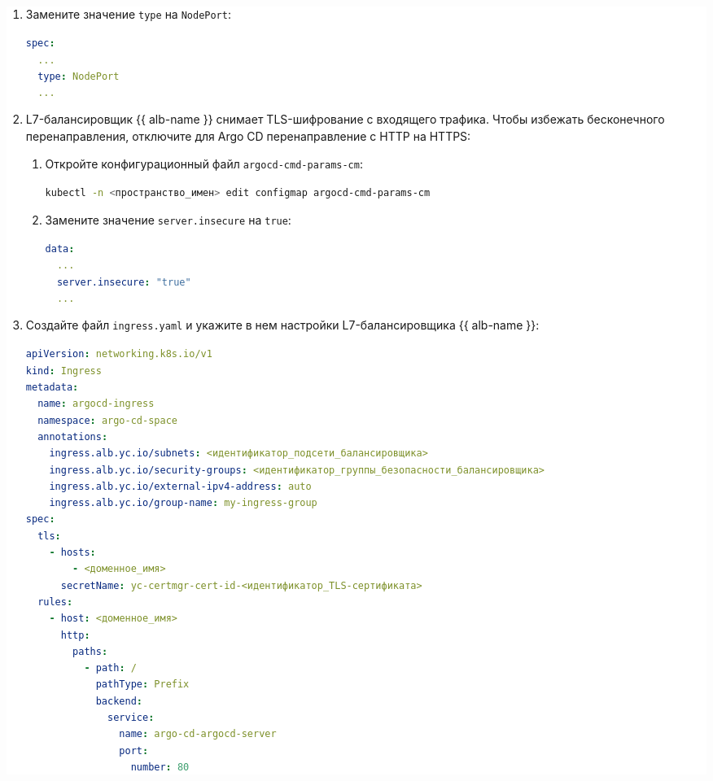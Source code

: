    1. Замените значение `type` на `NodePort`:

        ```yaml
        spec:
          ... 
          type: NodePort
          ...
        ```

1. L7-балансировщик {{ alb-name }} снимает TLS-шифрование с входящего трафика. Чтобы избежать бесконечного перенаправления, отключите для Argo CD перенаправление с HTTP на HTTPS:

   1. Откройте конфигурационный файл `argocd-cmd-params-cm`:

      ```bash
      kubectl -n <пространство_имен> edit configmap argocd-cmd-params-cm
      ```

   1. Замените значение `server.insecure` на `true`:

      ```yaml
      data:
        ...
        server.insecure: "true"
        ...
      ```

1. Создайте файл `ingress.yaml` и укажите в нем настройки L7-балансировщика {{ alb-name }}:

    ```yaml
    apiVersion: networking.k8s.io/v1
    kind: Ingress
    metadata:
      name: argocd-ingress
      namespace: argo-cd-space
      annotations:
        ingress.alb.yc.io/subnets: <идентификатор_подсети_балансировщика>
        ingress.alb.yc.io/security-groups: <идентификатор_группы_безопасности_балансировщика>
        ingress.alb.yc.io/external-ipv4-address: auto
        ingress.alb.yc.io/group-name: my-ingress-group
    spec:
      tls:
        - hosts:
            - <доменное_имя>
          secretName: yc-certmgr-cert-id-<идентификатор_TLS-сертификата>
      rules:
        - host: <доменное_имя>
          http:
            paths:
              - path: /
                pathType: Prefix
                backend:
                  service:
                    name: argo-cd-argocd-server
                    port:
                      number: 80
    ```
